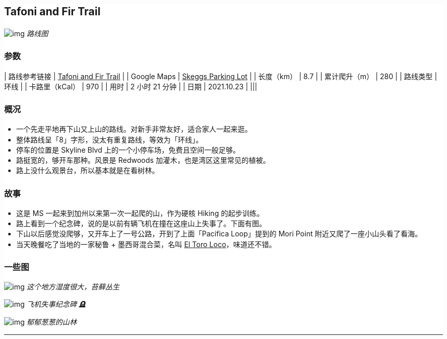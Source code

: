 ## Tafoni and Fir Trail

![img]({{site.img-hosting}}/Pic4Post/2021-10-hiking-recollections/tafoni-map.jpg "Tafoni and Fir Trail Map")
*路线图*

### 参数

| 路线参考链接 | [Tafoni and Fir Trail](https://www.alltrails.com/trail/us/california/tafoni-and-fir-trail?u=m) |
| Google Maps | [Skeggs Parking Lot](https://goo.gl/maps/pL1vG2jcRjdLWVpPA) |
| 长度（km） | 8.7 |
| 累计爬升（m） | 280 |
| 路线类型 | 环线  |
| 卡路里（kCal） | 970 |
| 用时  | 2 小时 21 分钟 |
| 日期  | 2021.10.23 |
|||

### 概况

-   一个先走平地再下山又上山的路线。对新手非常友好，适合家人一起来逛。
-   整体路线呈「8」字形，没太有重复路线，等效为「环线」。
-   停车的位置是 Skyline Blvd 上的一个小停车场，免费且空间一般足够。
-   路挺宽的，够开车那种。风景是 Redwoods 加灌木，也是湾区这里常见的植被。
-   路上没什么观景台，所以基本就是在看树林。

### 故事

-   这是 MS 一起来到加州以来第一次一起爬的山，作为硬核 Hiking 的起步训练。
-   路上看到一个纪念碑，说的是以前有辆飞机在撞在这座山上失事了。下面有图。
-   下山以后感觉没爬够，又开车上了一号公路，开到了上面「Pacifica Loop」提到的 Mori Point 附近又爬了一座小山头看了看海。
-   当天晚餐吃了当地的一家秘鲁 + 墨西哥混合菜，名叫 [El Toro Loco](https://goo.gl/maps/eB3sVkv4NnbvEZxP7)，味道还不错。

### 一些图

![img]({{site.img-hosting}}/Pic4Post/2021-10-hiking-recollections/tafoni-1.jpg "Tafoni and Fir Trail")
*这个地方湿度很大，苔藓丛生*

![img]({{site.img-hosting}}/Pic4Post/2021-10-hiking-recollections/tafoni-2.jpg "Tafoni and Fir Trail")
*飞机失事纪念碑 🪦*

![img]({{site.img-hosting}}/Pic4Post/2021-10-hiking-recollections/tafoni-3.jpg "Tafoni and Fir Trail")
*郁郁葱葱的山林*

---
